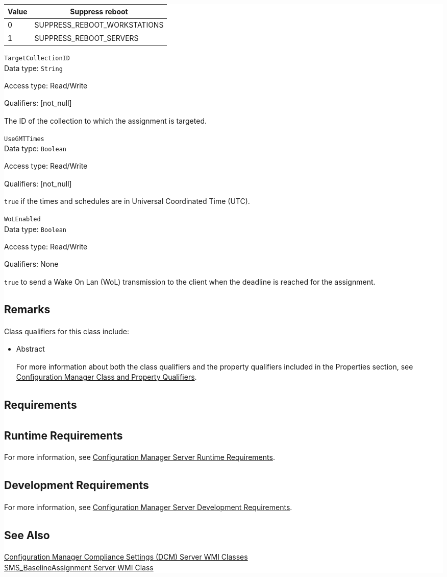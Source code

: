 |Value|Suppress reboot|  
|-|-|  
|0|SUPPRESS_REBOOT_WORKSTATIONS|  
|1|SUPPRESS_REBOOT_SERVERS|  

 `TargetCollectionID`  
 Data type: `String`  

 Access type: Read/Write  

 Qualifiers: [not_null]  

 The ID of the collection to which the assignment is targeted.  

 `UseGMTTimes`  
 Data type: `Boolean`  

 Access type: Read/Write  

 Qualifiers: [not_null]  

 `true` if the times and schedules are in Universal Coordinated Time (UTC).  

 `WoLEnabled`  
 Data type: `Boolean`  

 Access type: Read/Write  

 Qualifiers: None  

 `true` to send a Wake On Lan (WoL) transmission to the client when the deadline is reached for the assignment.  

## Remarks  
 Class qualifiers for this class include:  

- Abstract  

  For more information about both the class qualifiers and the property qualifiers included in the Properties section, see [Configuration Manager Class and Property Qualifiers](../../../develop/reference/misc/class-and-property-qualifiers.md).  

## Requirements  

## Runtime Requirements  
 For more information, see [Configuration Manager Server Runtime Requirements](../../../develop/core/reqs/server-runtime-requirements.md).  

## Development Requirements  
 For more information, see [Configuration Manager Server Development Requirements](../../../develop/core/reqs/server-development-requirements.md).  

## See Also  
 [Configuration Manager Compliance Settings (DCM) Server WMI Classes](../../../develop/reference/compliance/compliance-settings-dcm-server-wmi-classes.md)   
 [SMS_BaselineAssignment Server WMI Class](../../../develop/reference/compliance/sms_baselineassignment-server-wmi-class.md)
